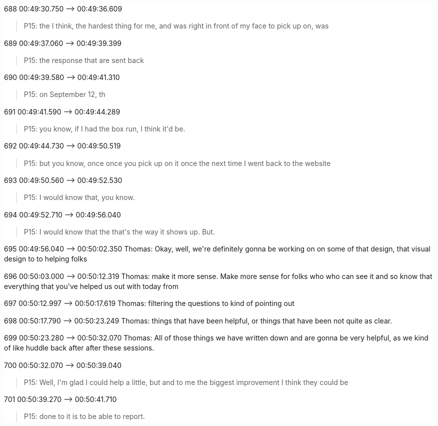 688
00:49:30.750 --> 00:49:36.609
> P15: the I think, the hardest thing for me, and was right in front of my face to pick up on, was

689
00:49:37.060 --> 00:49:39.399
> P15: the response that are sent back

690
00:49:39.580 --> 00:49:41.310
> P15: on September 12, th

691
00:49:41.590 --> 00:49:44.289
> P15: you know, if I had the box run, I think it'd be.

692
00:49:44.730 --> 00:49:50.519
> P15: but you know, once once you pick up on it once the next time I went back to the website

693
00:49:50.560 --> 00:49:52.530
> P15: I would know that, you know.

694
00:49:52.710 --> 00:49:56.040
> P15: I would know that the that's the way it shows up. But.

695
00:49:56.040 --> 00:50:02.350
Thomas: Okay, well, we're definitely gonna be working on on some of that design, that visual design to to helping folks

696
00:50:03.000 --> 00:50:12.319
Thomas: make it more sense. Make more sense for folks who who can see it and so know that everything that you've helped us out with today from

697
00:50:12.997 --> 00:50:17.619
Thomas: filtering the questions to kind of pointing out

698
00:50:17.790 --> 00:50:23.249
Thomas: things that have been helpful, or things that have been not quite as clear.

699
00:50:23.280 --> 00:50:32.070
Thomas: All of those things we have written down and are gonna be very helpful, as we kind of like huddle back after after these sessions.

700
00:50:32.070 --> 00:50:39.040
> P15: Well, I'm glad I could help a little, but and to me the biggest improvement I think they could be

701
00:50:39.270 --> 00:50:41.710
> P15: done to it is to be able to report.
